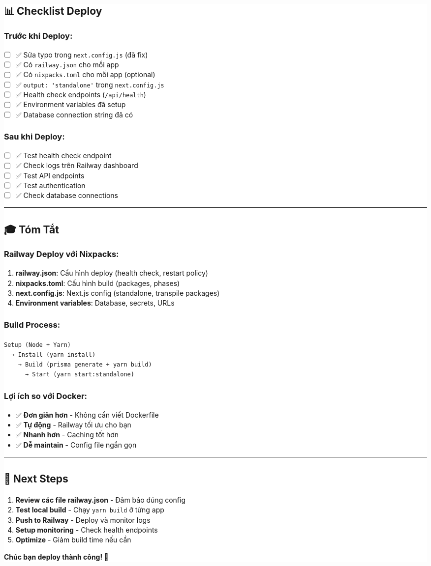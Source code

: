 
## 📊 **Checklist Deploy**

### **Trước khi Deploy:**
- [ ] ✅ Sửa typo trong `next.config.js` (đã fix)
- [ ] ✅ Có `railway.json` cho mỗi app
- [ ] ✅ Có `nixpacks.toml` cho mỗi app (optional)
- [ ] ✅ `output: 'standalone'` trong `next.config.js`
- [ ] ✅ Health check endpoints (`/api/health`)
- [ ] ✅ Environment variables đã setup
- [ ] ✅ Database connection string đã có

### **Sau khi Deploy:**
- [ ] ✅ Test health check endpoint
- [ ] ✅ Check logs trên Railway dashboard
- [ ] ✅ Test API endpoints
- [ ] ✅ Test authentication
- [ ] ✅ Check database connections

---

## 🎓 **Tóm Tắt**

### **Railway Deploy với Nixpacks:**
1. **railway.json**: Cấu hình deploy (health check, restart policy)
2. **nixpacks.toml**: Cấu hình build (packages, phases)
3. **next.config.js**: Next.js config (standalone, transpile packages)
4. **Environment variables**: Database, secrets, URLs

### **Build Process:**
```
Setup (Node + Yarn) 
  → Install (yarn install) 
    → Build (prisma generate + yarn build) 
      → Start (yarn start:standalone)
```

### **Lợi ích so với Docker:**
- ✅ **Đơn giản hơn** - Không cần viết Dockerfile
- ✅ **Tự động** - Railway tối ưu cho bạn
- ✅ **Nhanh hơn** - Caching tốt hơn
- ✅ **Dễ maintain** - Config file ngắn gọn

---

## 🚀 **Next Steps**

1. **Review các file railway.json** - Đảm bảo đúng config
2. **Test local build** - Chạy `yarn build` ở từng app
3. **Push to Railway** - Deploy và monitor logs
4. **Setup monitoring** - Check health endpoints
5. **Optimize** - Giảm build time nếu cần

**Chúc bạn deploy thành công! 🎉**


